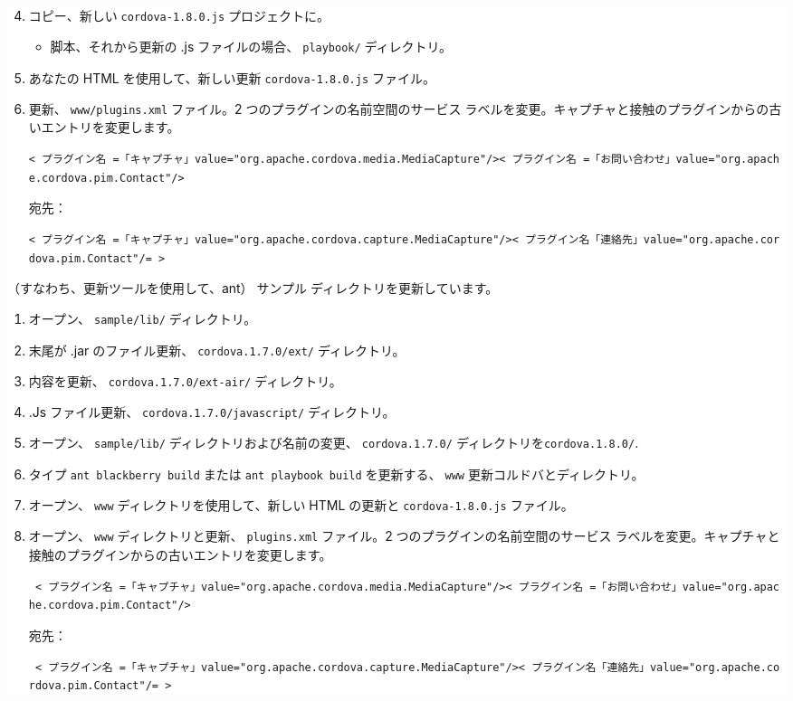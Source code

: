 4.  コピー、新しい `cordova-1.8.0.js` プロジェクトに。
    
    *   脚本、それから更新の .js ファイルの場合、 `playbook/` ディレクトリ。

5.  あなたの HTML を使用して、新しい更新 `cordova-1.8.0.js` ファイル。

6.  更新、 `www/plugins.xml` ファイル。2 つのプラグインの名前空間のサービス ラベルを変更。キャプチャと接触のプラグインからの古いエントリを変更します。
    
        < プラグイン名 =「キャプチャ」value="org.apache.cordova.media.MediaCapture"/>< プラグイン名 =「お問い合わせ」value="org.apache.cordova.pim.Contact"/>
        
    
    宛先：
    
        < プラグイン名 =「キャプチャ」value="org.apache.cordova.capture.MediaCapture"/>< プラグイン名「連絡先」value="org.apache.cordova.pim.Contact"/= >
        

（すなわち、更新ツールを使用して、ant） サンプル ディレクトリを更新しています。

1.  オープン、 `sample/lib/` ディレクトリ。

2.  末尾が .jar のファイル更新、 `cordova.1.7.0/ext/` ディレクトリ。

3.  内容を更新、 `cordova.1.7.0/ext-air/` ディレクトリ。

4.  .Js ファイル更新、 `cordova.1.7.0/javascript/` ディレクトリ。

5.  オープン、 `sample/lib/` ディレクトリおよび名前の変更、 `cordova.1.7.0/` ディレクトリを`cordova.1.8.0/`.

6.  タイプ `ant blackberry build` または `ant playbook build` を更新する、 `www` 更新コルドバとディレクトリ。

7.  オープン、 `www` ディレクトリを使用して、新しい HTML の更新と `cordova-1.8.0.js` ファイル。

8.  オープン、 `www` ディレクトリと更新、 `plugins.xml` ファイル。2 つのプラグインの名前空間のサービス ラベルを変更。キャプチャと接触のプラグインからの古いエントリを変更します。
    
         < プラグイン名 =「キャプチャ」value="org.apache.cordova.media.MediaCapture"/>< プラグイン名 =「お問い合わせ」value="org.apache.cordova.pim.Contact"/>
        
    
    宛先：
    
         < プラグイン名 =「キャプチャ」value="org.apache.cordova.capture.MediaCapture"/>< プラグイン名「連絡先」value="org.apache.cordova.pim.Contact"/= >